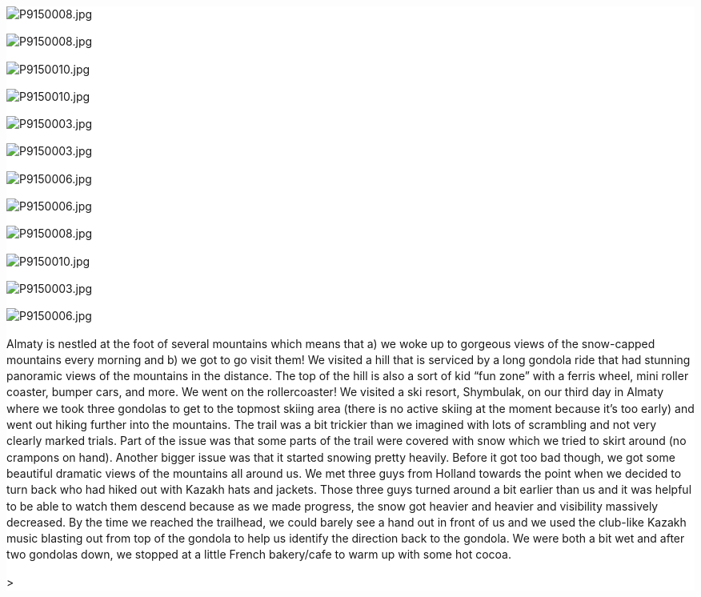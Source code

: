 ![P9150008.jpg](images/P9150008.jpg)

![P9150008.jpg](images/P9150008.jpg)

![P9150010.jpg](images/P9150010.jpg)

![P9150010.jpg](images/P9150010.jpg)

![P9150003.jpg](images/P9150003.jpg)

![P9150003.jpg](images/P9150003.jpg)

![P9150006.jpg](images/P9150006.jpg)

![P9150006.jpg](images/P9150006.jpg)

![P9150008.jpg](images/P9150008.jpg)

![P9150010.jpg](images/P9150010.jpg)

![P9150003.jpg](images/P9150003.jpg)

![P9150006.jpg](images/P9150006.jpg)

Almaty is nestled at the foot of several mountains which means that a) we woke up to gorgeous views of the snow-capped mountains every morning and b) we got to go visit them! We visited a hill that is serviced by a long gondola ride that had stunning panoramic views of the mountains in the distance. The top of the hill is also a sort of kid “fun zone” with a ferris wheel, mini roller coaster, bumper cars, and more. We went on the rollercoaster! We visited a ski resort, Shymbulak, on our third day in Almaty where we took three gondolas to get to the topmost skiing area (there is no active skiing at the moment because it’s too early) and went out hiking further into the mountains. The trail was a bit trickier than we imagined with lots of scrambling and not very clearly marked trials. Part of the issue was that some parts of the trail were covered with snow which we tried to skirt around (no crampons on hand). Another bigger issue was that it started snowing pretty heavily. Before it got too bad though, we got some beautiful dramatic views of the mountains all around us. We met three guys from Holland towards the point when we decided to turn back who had hiked out with Kazakh hats and jackets. Those three guys turned around a bit earlier than us and it was helpful to be able to watch them descend because as we made progress, the snow got heavier and heavier and visibility massively decreased. By the time we reached the trailhead, we could barely see a hand out in front of us and we used the club-like Kazakh music blasting out from top of the gondola to help us identify the direction back to the gondola. We were both a bit wet and after two gondolas down, we stopped at a little French bakery/cafe to warm up with some hot cocoa.

\>
